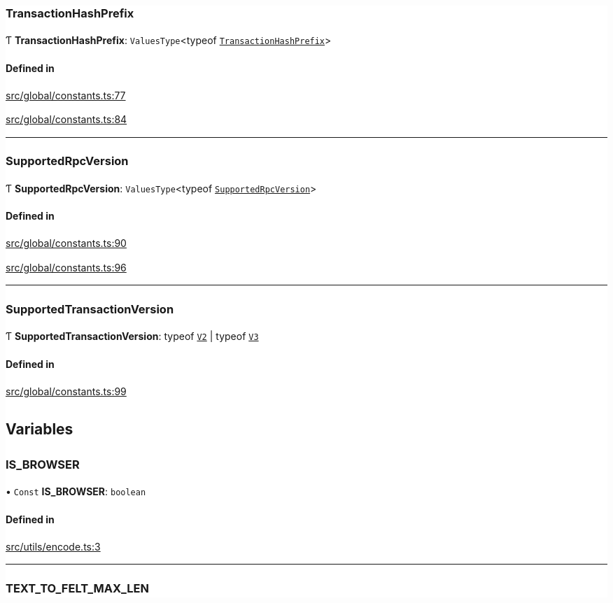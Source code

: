 ### TransactionHashPrefix

Ƭ **TransactionHashPrefix**: `ValuesType`<typeof [`TransactionHashPrefix`](constants.md#transactionhashprefix-1)\>

#### Defined in

[src/global/constants.ts:77](https://github.com/starknet-io/starknet.js/blob/v7.5.1/src/global/constants.ts#L77)

[src/global/constants.ts:84](https://github.com/starknet-io/starknet.js/blob/v7.5.1/src/global/constants.ts#L84)

---

### SupportedRpcVersion

Ƭ **SupportedRpcVersion**: `ValuesType`<typeof [`SupportedRpcVersion`](constants.md#supportedrpcversion-1)\>

#### Defined in

[src/global/constants.ts:90](https://github.com/starknet-io/starknet.js/blob/v7.5.1/src/global/constants.ts#L90)

[src/global/constants.ts:96](https://github.com/starknet-io/starknet.js/blob/v7.5.1/src/global/constants.ts#L96)

---

### SupportedTransactionVersion

Ƭ **SupportedTransactionVersion**: typeof [`V2`](types.RPC.RPCSPEC08.API.md#v2) \| typeof [`V3`](types.RPC.RPCSPEC08.API.md#v3)

#### Defined in

[src/global/constants.ts:99](https://github.com/starknet-io/starknet.js/blob/v7.5.1/src/global/constants.ts#L99)

## Variables

### IS_BROWSER

• `Const` **IS_BROWSER**: `boolean`

#### Defined in

[src/utils/encode.ts:3](https://github.com/starknet-io/starknet.js/blob/v7.5.1/src/utils/encode.ts#L3)

---

### TEXT_TO_FELT_MAX_LEN
